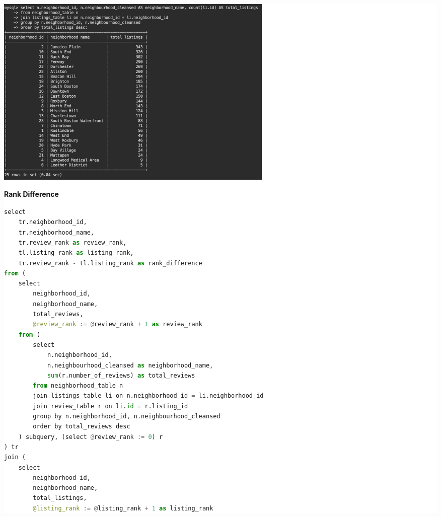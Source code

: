 <img src="./answers/image/4098aa137488a1aa81ecf1497f889c2-1733769735876-1.png" alt="4098aa137488a1aa81ecf1497f889c2" style="zoom:50%;" />

**Rank Difference**

```python
select 
    tr.neighborhood_id,
    tr.neighborhood_name,
    tr.review_rank as review_rank,
    tl.listing_rank as listing_rank,
    tr.review_rank - tl.listing_rank as rank_difference
from (
    select 
        neighborhood_id,
        neighborhood_name,
        total_reviews,
        @review_rank := @review_rank + 1 as review_rank
    from (
        select 
            n.neighborhood_id, 
            n.neighbourhood_cleansed as neighborhood_name, 
            sum(r.number_of_reviews) as total_reviews
        from neighborhood_table n
        join listings_table li on n.neighborhood_id = li.neighborhood_id
        join review_table r on li.id = r.listing_id
        group by n.neighborhood_id, n.neighbourhood_cleansed
        order by total_reviews desc
    ) subquery, (select @review_rank := 0) r
) tr
join (
    select 
        neighborhood_id,
        neighborhood_name,
        total_listings,
        @listing_rank := @listing_rank + 1 as listing_rank
```